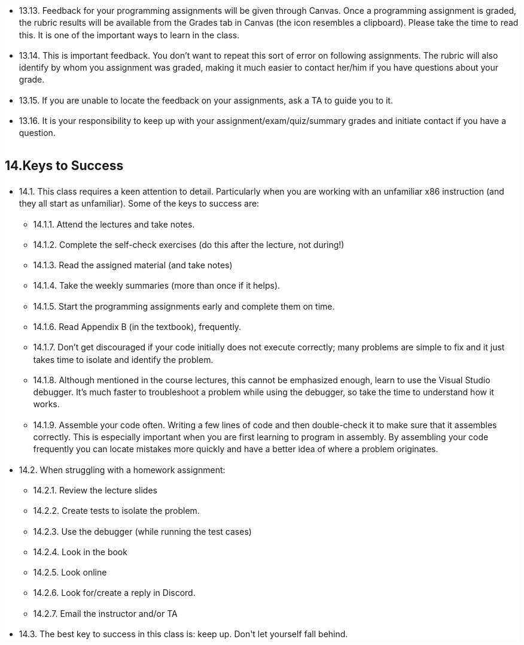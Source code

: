 - 13.13. Feedback for your programming assignments will be given through Canvas. Once a programming assignment is graded, the rubric results will be available from the Grades tab in Canvas (the icon resembles a clipboard). Please take the time to read this. It is one of the important ways to learn in the class.

- 13.14. This is important feedback. You don’t want to repeat this sort of error on following assignments. The rubric will also identify by whom you assignment was graded, making it much easier to contact her/him if you have questions about your grade.

- 13.15. If you are unable to locate the feedback on your assignments, ask a TA to guide you to it.

- 13.16. It is your responsibility to keep up with your assignment/exam/quiz/summary grades and initiate contact if you have a question.

## 14.Keys to Success

- 14.1. This class requires a keen attention to detail. Particularly when you are working with an unfamiliar x86 instruction (and they all start as unfamiliar). Some of the keys to success are:

  - 14.1.1. Attend the lectures and take notes.

  - 14.1.2. Complete the self-check exercises (do this after the lecture, not during!)

  - 14.1.3. Read the assigned material (and take notes)

  - 14.1.4. Take the weekly summaries (more than once if it helps).

  - 14.1.5. Start the programming assignments early and complete them on time.

  - 14.1.6. Read Appendix B (in the textbook), frequently.

  - 14.1.7. Don’t get discouraged if your code initially does not execute correctly; many problems are simple to fix and it just takes time to isolate and identify the problem.

  - 14.1.8. Although mentioned in the course lectures, this cannot be emphasized enough, learn to use the Visual Studio debugger. It’s much faster to troubleshoot a problem while using the debugger, so take the time to understand how it works.

  - 14.1.9. Assemble your code often. Writing a few lines of code and then double-check it to make sure that it assembles correctly. This is especially important when you are first learning to program in assembly. By assembling your code frequently you can locate mistakes more quickly and have a better idea of where a problem originates.

- 14.2. When struggling with a homework assignment:

  - 14.2.1. Review the lecture slides

  - 14.2.2. Create tests to isolate the problem.

  - 14.2.3. Use the debugger (while running the test cases)

  - 14.2.4. Look in the book

  - 14.2.5. Look online

  - 14.2.6. Look for/create a reply in Discord.

  - 14.2.7. Email the instructor and/or TA

- 14.3. The best key to success in this class is: keep up. Don't let yourself fall behind.
